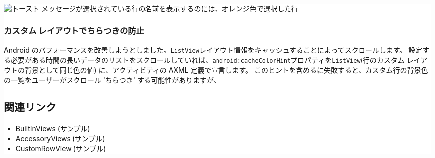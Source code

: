 [![トースト メッセージが選択されている行の名前を表示するのには、オレンジ色で選択した行](customizing-appearance-images/customselectcolor.png)](customizing-appearance-images/customselectcolor.png#lightbox)



### <a name="preventing-flickering-on-custom-layouts"></a>カスタム レイアウトでちらつきの防止

Android のパフォーマンスを改善しようとしました。`ListView`レイアウト情報をキャッシュすることによってスクロールします。 設定する必要がある時間の長いデータのリストをスクロールしていれば、`android:cacheColorHint`プロパティを`ListView`(行のカスタム レイアウトの背景として同じ色の値) に、アクティビティの AXML 定義で宣言します。 このヒントを含めるに失敗すると、カスタム行の背景色の一覧をユーザーがスクロール 'ちらつき' する可能性がありますが、



## <a name="related-links"></a>関連リンク

- [BuiltInViews (サンプル)](https://developer.xamarin.com/samples/monodroid/BuiltInViews/)
- [AccessoryViews (サンプル)](https://developer.xamarin.com/samples/monodroid/AccessoryViews/)
- [CustomRowView (サンプル)](https://developer.xamarin.com/samples/monodroid/CustomRowView/)
